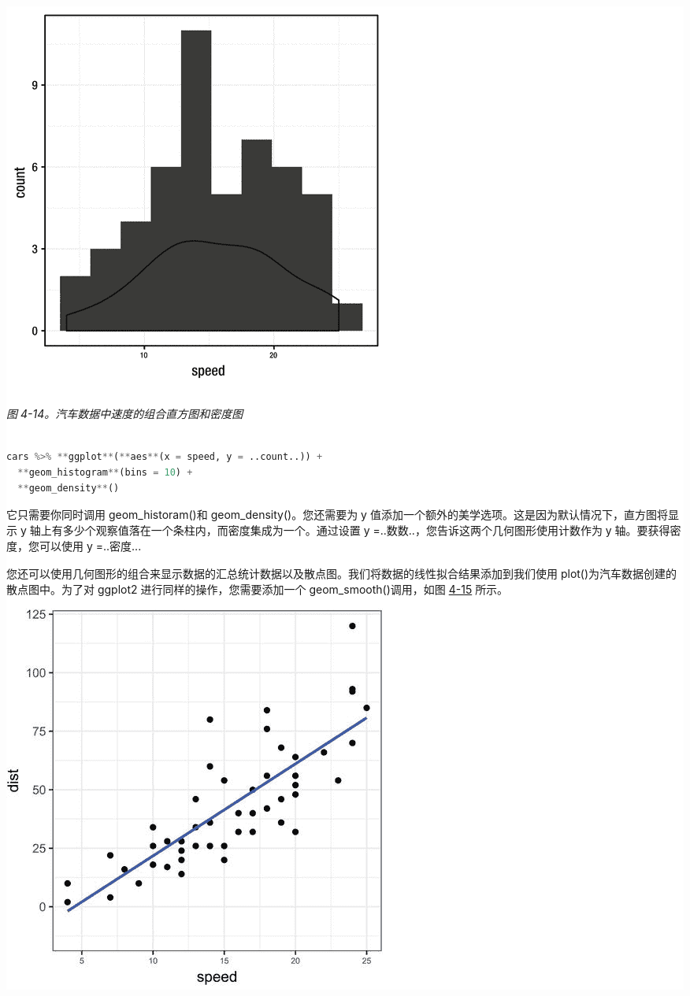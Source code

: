 ![A439481_1_En_4_Fig14_HTML.gif](img/A439481_1_En_4_Fig14_HTML.gif)

###### 图 4-14。汽车数据中速度的组合直方图和密度图

```py
cars %>% **ggplot**(**aes**(x = speed, y = ..count..)) +
  **geom_histogram**(bins = 10) +
  **geom_density**()
```

它只需要你同时调用 geom_historam()和 geom_density()。您还需要为 y 值添加一个额外的美学选项。这是因为默认情况下，直方图将显示 y 轴上有多少个观察值落在一个条柱内，而密度集成为一个。通过设置 y =..数数..，您告诉这两个几何图形使用计数作为 y 轴。要获得密度，您可以使用 y =..密度...

您还可以使用几何图形的组合来显示数据的汇总统计数据以及散点图。我们将数据的线性拟合结果添加到我们使用 plot()为汽车数据创建的散点图中。为了对 ggplot2 进行同样的操作，您需要添加一个 geom_smooth()调用，如图 [4-15](#Fig15) 所示。

![A439481_1_En_4_Fig15_HTML.jpg](img/A439481_1_En_4_Fig15_HTML.jpg)